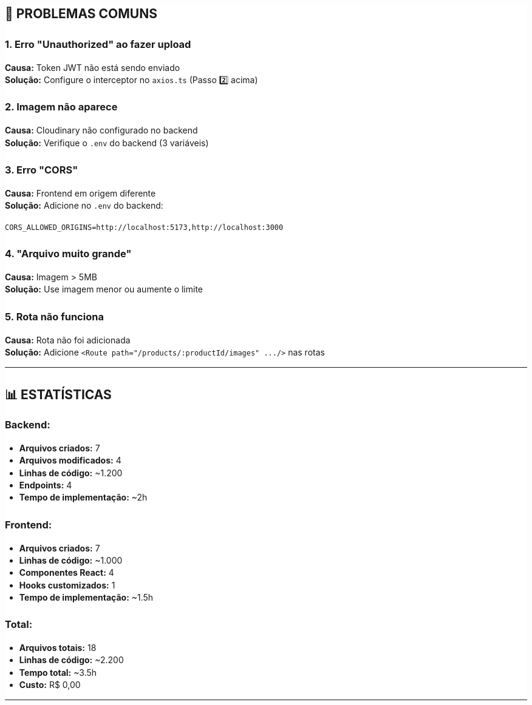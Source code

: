 
## 🐛 PROBLEMAS COMUNS

### 1. Erro "Unauthorized" ao fazer upload
**Causa:** Token JWT não está sendo enviado  
**Solução:** Configure o interceptor no `axios.ts` (Passo 2️⃣ acima)

### 2. Imagem não aparece
**Causa:** Cloudinary não configurado no backend  
**Solução:** Verifique o `.env` do backend (3 variáveis)

### 3. Erro "CORS"
**Causa:** Frontend em origem diferente  
**Solução:** Adicione no `.env` do backend:
```properties
CORS_ALLOWED_ORIGINS=http://localhost:5173,http://localhost:3000
```

### 4. "Arquivo muito grande"
**Causa:** Imagem > 5MB  
**Solução:** Use imagem menor ou aumente o limite

### 5. Rota não funciona
**Causa:** Rota não foi adicionada  
**Solução:** Adicione `<Route path="/products/:productId/images" .../>` nas rotas

---

## 📊 ESTATÍSTICAS

### Backend:
- **Arquivos criados:** 7
- **Arquivos modificados:** 4
- **Linhas de código:** ~1.200
- **Endpoints:** 4
- **Tempo de implementação:** ~2h

### Frontend:
- **Arquivos criados:** 7
- **Linhas de código:** ~1.000
- **Componentes React:** 4
- **Hooks customizados:** 1
- **Tempo de implementação:** ~1.5h

### Total:
- **Arquivos totais:** 18
- **Linhas de código:** ~2.200
- **Tempo total:** ~3.5h
- **Custo:** R$ 0,00

---
